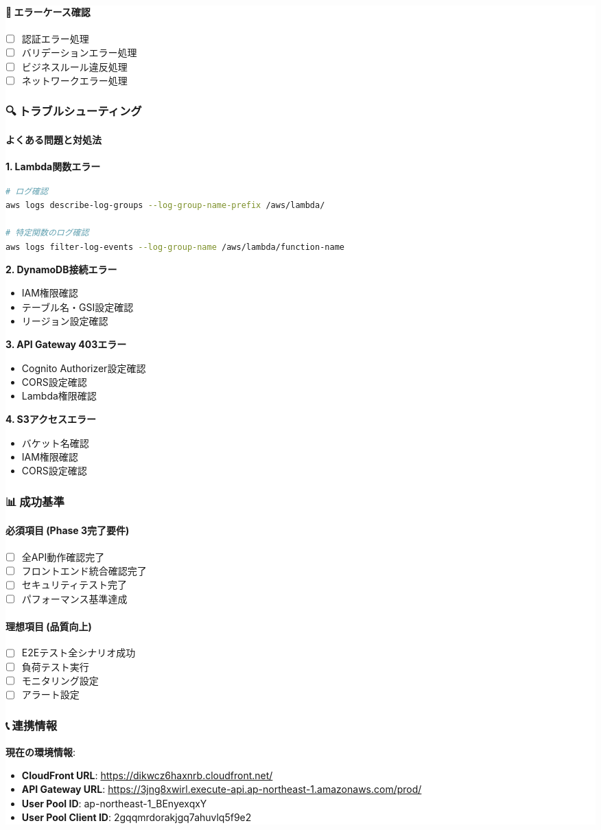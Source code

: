 #### 🚨 エラーケース確認
- [ ] 認証エラー処理
- [ ] バリデーションエラー処理
- [ ] ビジネスルール違反処理
- [ ] ネットワークエラー処理

### 🔍 トラブルシューティング

#### よくある問題と対処法

**1. Lambda関数エラー**
```bash
# ログ確認
aws logs describe-log-groups --log-group-name-prefix /aws/lambda/

# 特定関数のログ確認
aws logs filter-log-events --log-group-name /aws/lambda/function-name
```

**2. DynamoDB接続エラー**
- IAM権限確認
- テーブル名・GSI設定確認
- リージョン設定確認

**3. API Gateway 403エラー**  
- Cognito Authorizer設定確認
- CORS設定確認
- Lambda権限確認

**4. S3アクセスエラー**
- バケット名確認
- IAM権限確認  
- CORS設定確認

### 📊 成功基準

#### 必須項目 (Phase 3完了要件)
- [ ] 全API動作確認完了
- [ ] フロントエンド統合確認完了
- [ ] セキュリティテスト完了
- [ ] パフォーマンス基準達成

#### 理想項目 (品質向上)
- [ ] E2Eテスト全シナリオ成功
- [ ] 負荷テスト実行
- [ ] モニタリング設定
- [ ] アラート設定

### 📞 連携情報

**現在の環境情報**:
- **CloudFront URL**: https://dikwcz6haxnrb.cloudfront.net/
- **API Gateway URL**: https://3jng8xwirl.execute-api.ap-northeast-1.amazonaws.com/prod/
- **User Pool ID**: ap-northeast-1_BEnyexqxY
- **User Pool Client ID**: 2gqqmrdorakjgq7ahuvlq5f9e2

